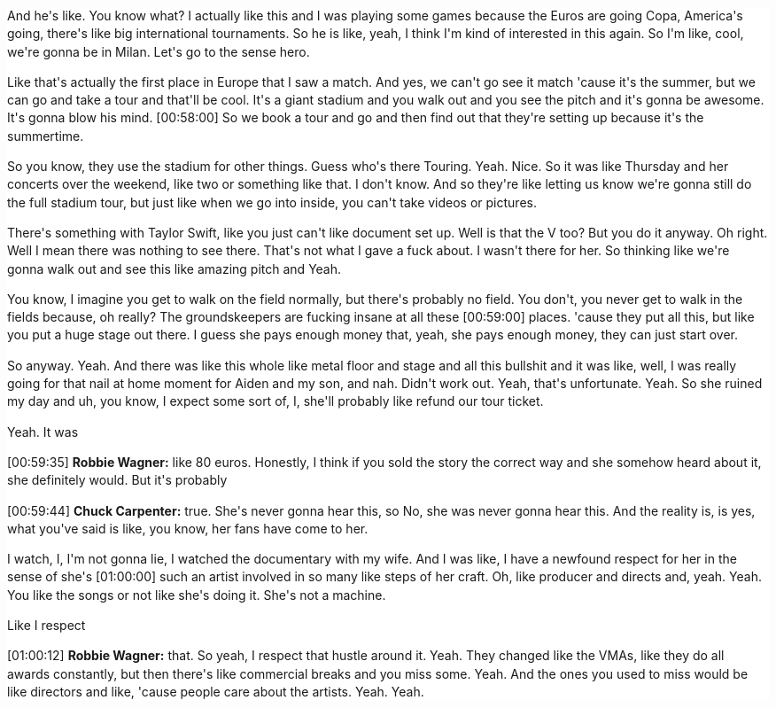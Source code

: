 And he's like. You know what? I actually like this and I was playing some games
because the Euros are going Copa, America's going, there's like big
international tournaments. So he is like, yeah, I think I'm kind of interested
in this again. So I'm like, cool, we're gonna be in Milan. Let's go to the sense
hero.

Like that's actually the first place in Europe that I saw a match. And yes, we
can't go see it match 'cause it's the summer, but we can go and take a tour and
that'll be cool. It's a giant stadium and you walk out and you see the pitch and
it's gonna be awesome. It's gonna blow his mind. [00:58:00] So we book a tour
and go and then find out that they're setting up because it's the summertime.

So you know, they use the stadium for other things. Guess who's there Touring.
Yeah. Nice. So it was like Thursday and her concerts over the weekend, like two
or something like that. I don't know. And so they're like letting us know we're
gonna still do the full stadium tour, but just like when we go into inside, you
can't take videos or pictures.

There's something with Taylor Swift, like you just can't like document set up.
Well is that the V too? But you do it anyway. Oh right. Well I mean there was
nothing to see there. That's not what I gave a fuck about. I wasn't there for
her. So thinking like we're gonna walk out and see this like amazing pitch and
Yeah.

You know, I imagine you get to walk on the field normally, but there's probably
no field. You don't, you never get to walk in the fields because, oh really? The
groundskeepers are fucking insane at all these [00:59:00] places. 'cause they
put all this, but like you put a huge stage out there. I guess she pays enough
money that, yeah, she pays enough money, they can just start over.

So anyway. Yeah. And there was like this whole like metal floor and stage and
all this bullshit and it was like, well, I was really going for that nail at
home moment for Aiden and my son, and nah. Didn't work out. Yeah, that's
unfortunate. Yeah. So she ruined my day and uh, you know, I expect some sort of,
I, she'll probably like refund our tour ticket.

Yeah. It was

[00:59:35] **Robbie Wagner:** like 80 euros. Honestly, I think if you sold the
story the correct way and she somehow heard about it, she definitely would. But
it's probably

[00:59:44] **Chuck Carpenter:** true. She's never gonna hear this, so No, she
was never gonna hear this. And the reality is, is yes, what you've said is like,
you know, her fans have come to her.

I watch, I, I'm not gonna lie, I watched the documentary with my wife. And I was
like, I have a newfound respect for her in the sense of she's [01:00:00] such an
artist involved in so many like steps of her craft. Oh, like producer and
directs and, yeah. Yeah. You like the songs or not like she's doing it. She's
not a machine.

Like I respect

[01:00:12] **Robbie Wagner:** that. So yeah, I respect that hustle around it.
Yeah. They changed like the VMAs, like they do all awards constantly, but then
there's like commercial breaks and you miss some. Yeah. And the ones you used to
miss would be like directors and like, 'cause people care about the artists.
Yeah. Yeah.
